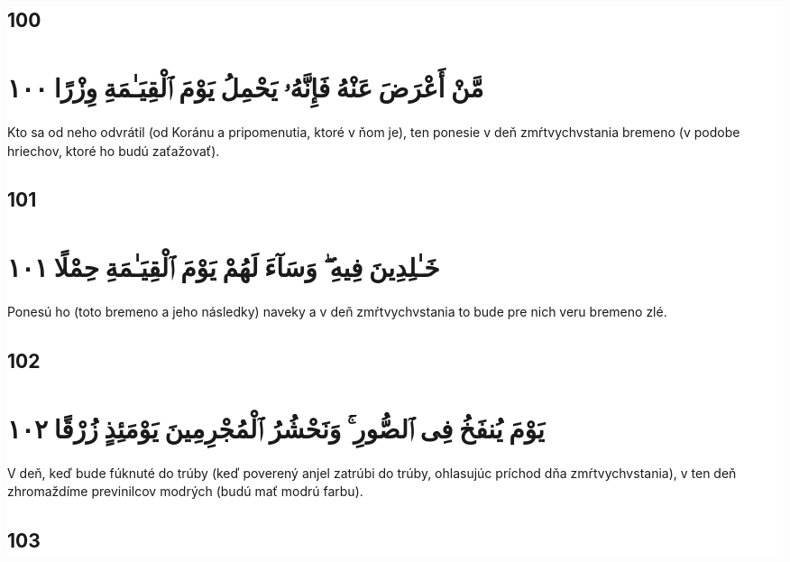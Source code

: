 ## 100


<Badge type="info" text="90:100" class="badge" />
<div>
<div class="main-verse" >

<h1 class="verse-arabic">مَّنْ أَعْرَضَ عَنْهُ فَإِنَّهُۥ يَحْمِلُ يَوْمَ ٱلْقِيَـٰمَةِ وِزْرًا ١٠٠</h1>
</div>

<p>Kto sa od neho odvrátil (od Koránu a pripomenutia, ktoré v ňom je), ten ponesie v deň zmŕtvychvstania bremeno (v podobe hriechov, ktoré ho budú zaťažovať).</p>
</div>

<div class="break"></div>

## 101


<Badge type="info" text="90:101" class="badge" />
<div>
<div class="main-verse" >

<h1 class="verse-arabic">خَـٰلِدِينَ فِيهِ ۖ وَسَآءَ لَهُمْ يَوْمَ ٱلْقِيَـٰمَةِ حِمْلًا ١٠١</h1>
</div>

<p>Ponesú ho (toto bremeno a jeho následky) naveky a v deň zmŕtvychvstania to bude pre nich veru bremeno zlé.</p>
</div>
<div class="break"></div>

## 102


<Badge type="info" text="90:102" class="badge" />
<div>
<div class="main-verse" >

<h1 class="verse-arabic">يَوْمَ يُنفَخُ فِى ٱلصُّورِ ۚ وَنَحْشُرُ ٱلْمُجْرِمِينَ يَوْمَئِذٍ زُرْقًا ١٠٢</h1>
</div>

<p>V deň, keď bude fúknuté do trúby (keď poverený anjel zatrúbi do trúby, ohlasujúc príchod dňa zmŕtvychvstania), v ten deň zhromaždíme previnilcov modrých (budú mať modrú farbu).</p>
</div>

<div class="break"></div>

## 103


<Badge type="info" text="90:103" class="badge" />
<div>
<div class="main-verse" >
